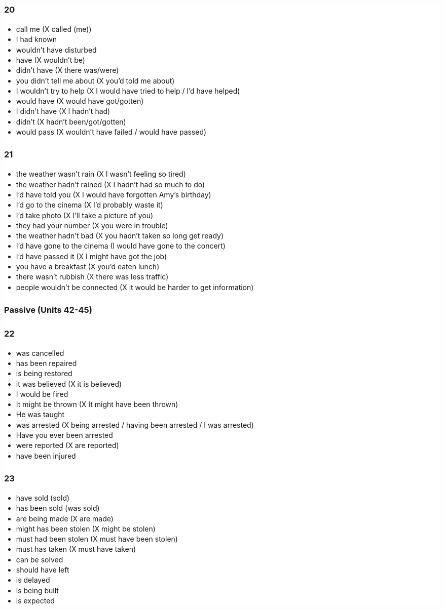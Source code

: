 ### 20
- call me (X called (me))
- I had known
- wouldn’t have disturbed
- have (X wouldn’t be)
- didn’t have (X there was/were)
- you didn’t tell me about (X you’d told me about)
- I wouldn’t try to help (X I would have tried to help / I’d have helped)
- would have (X would have got/gotten)
- I didn’t have (X I hadn’t had)
- didn’t (X hadn’t been/got/gotten)
- would pass (X wouldn’t have failed / would have passed)

### 21
- the weather wasn’t rain (X I wasn’t feeling so tired)
- the weather hadn’t rained (X I hadn’t had so much to do)
- I’d have told you (X I would have forgotten Amy’s birthday)
- I’d go to the cinema (X I’d probably waste it)
- I’d take photo (X I’ll take a picture of you)
- they had your number (X you were in trouble)
- the weather hadn’t bad (X you hadn’t taken so long get ready)
- I’d have gone to the cinema (I would have gone to the concert)
- I’d have passed it (X I might have got the job)
- you have a breakfast (X you’d eaten lunch)
- there wasn’t rubbish (X there was less traffic)
- people wouldn’t be connected (X it would be harder to get information)


### Passive (Units 42-45)

### 22
- was cancelled
- has been repaired
- is being restored
- it was believed (X it is believed)
- I would be fired
- It might be thrown (X It might have been thrown)
- He was taught
- was arrested (X being arrested / having been arrested / I was arrested)
- Have you ever been arrested
- were reported (X are reported)
- have been injured

### 23
- have sold (sold)
- has been sold (was sold)
- are being made (X are made)
- might has been stolen (X might be stolen)
- must had been stolen (X must have been stolen)
- must has taken (X must have taken)
- can be solved
- should have left
- is delayed
- is being built
- is expected
